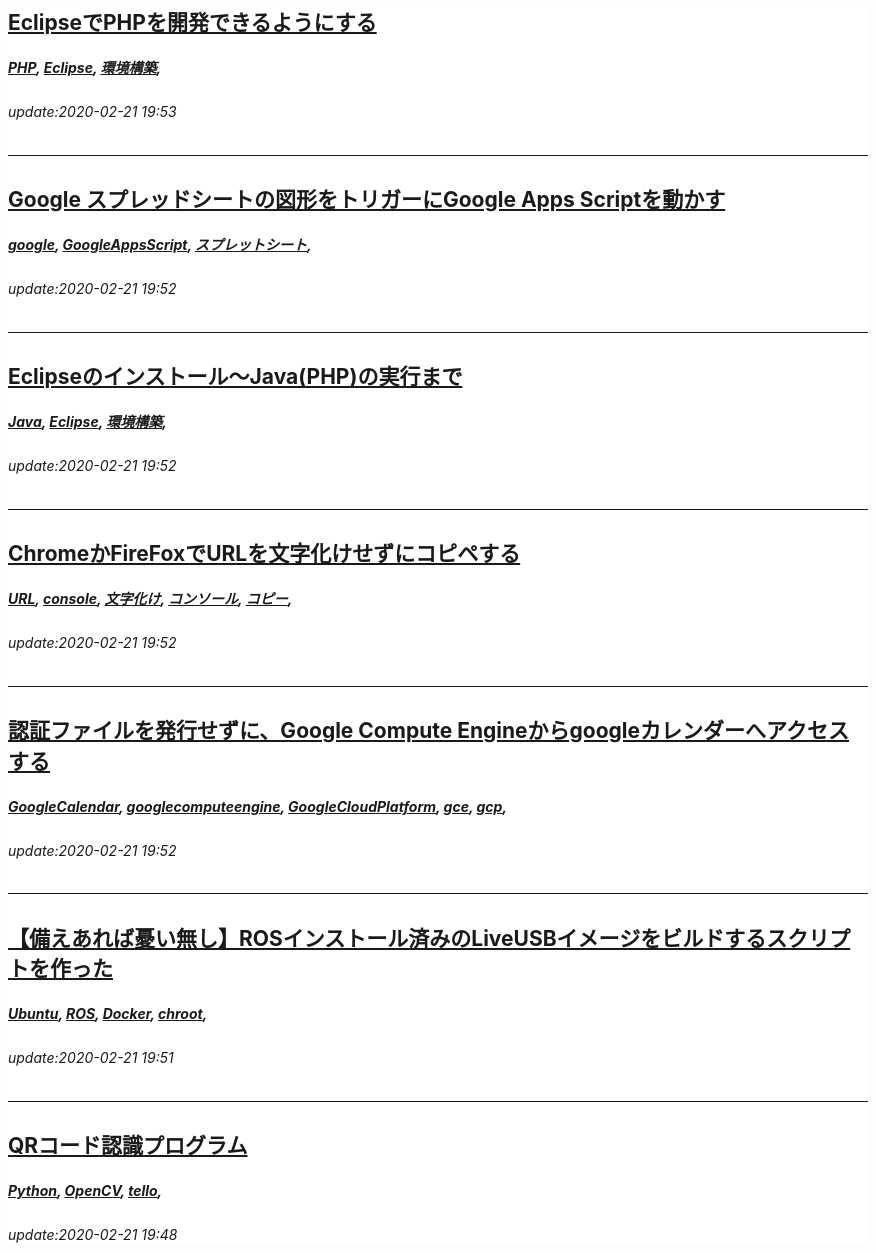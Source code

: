 ## [EclipseでPHPを開発できるようにする](https://qiita.com/niyute/items/9c07712dda830d14c767)
##### [PHP](https://qiita.com/tags/PHP), [Eclipse](https://qiita.com/tags/Eclipse), [環境構築](https://qiita.com/tags/環境構築), 
###### update:2020-02-21 19:53
---
## [Google スプレッドシートの図形をトリガーにGoogle Apps Scriptを動かす](https://qiita.com/saten/items/4efc33d9f7a6f1b22cfa)
##### [google](https://qiita.com/tags/google), [GoogleAppsScript](https://qiita.com/tags/GoogleAppsScript), [スプレットシート](https://qiita.com/tags/スプレットシート), 
###### update:2020-02-21 19:52
---
## [Eclipseのインストール～Java(PHP)の実行まで](https://qiita.com/niyute/items/9981b99adbf2fbdb0675)
##### [Java](https://qiita.com/tags/Java), [Eclipse](https://qiita.com/tags/Eclipse), [環境構築](https://qiita.com/tags/環境構築), 
###### update:2020-02-21 19:52
---
## [ChromeかFireFoxでURLを文字化けせずにコピペする](https://qiita.com/tomokei5634/items/858785ea120f7e507634)
##### [URL](https://qiita.com/tags/URL), [console](https://qiita.com/tags/console), [文字化け](https://qiita.com/tags/文字化け), [コンソール](https://qiita.com/tags/コンソール), [コピー](https://qiita.com/tags/コピー), 
###### update:2020-02-21 19:52
---
## [認証ファイルを発行せずに、Google Compute Engineからgoogleカレンダーへアクセスする](https://qiita.com/hkak03key/items/72f57830f4e4fbd500f4)
##### [GoogleCalendar](https://qiita.com/tags/GoogleCalendar), [googlecomputeengine](https://qiita.com/tags/googlecomputeengine), [GoogleCloudPlatform](https://qiita.com/tags/GoogleCloudPlatform), [gce](https://qiita.com/tags/gce), [gcp](https://qiita.com/tags/gcp), 
###### update:2020-02-21 19:52
---
## [【備えあれば憂い無し】ROSインストール済みのLiveUSBイメージをビルドするスクリプトを作った](https://qiita.com/fudekun/items/406b0ea253b1a95e0463)
##### [Ubuntu](https://qiita.com/tags/Ubuntu), [ROS](https://qiita.com/tags/ROS), [Docker](https://qiita.com/tags/Docker), [chroot](https://qiita.com/tags/chroot), 
###### update:2020-02-21 19:51
---
## [QRコード認識プログラム](https://qiita.com/hsgucci/items/9fc6d079119bdc391349)
##### [Python](https://qiita.com/tags/Python), [OpenCV](https://qiita.com/tags/OpenCV), [tello](https://qiita.com/tags/tello), 
###### update:2020-02-21 19:48